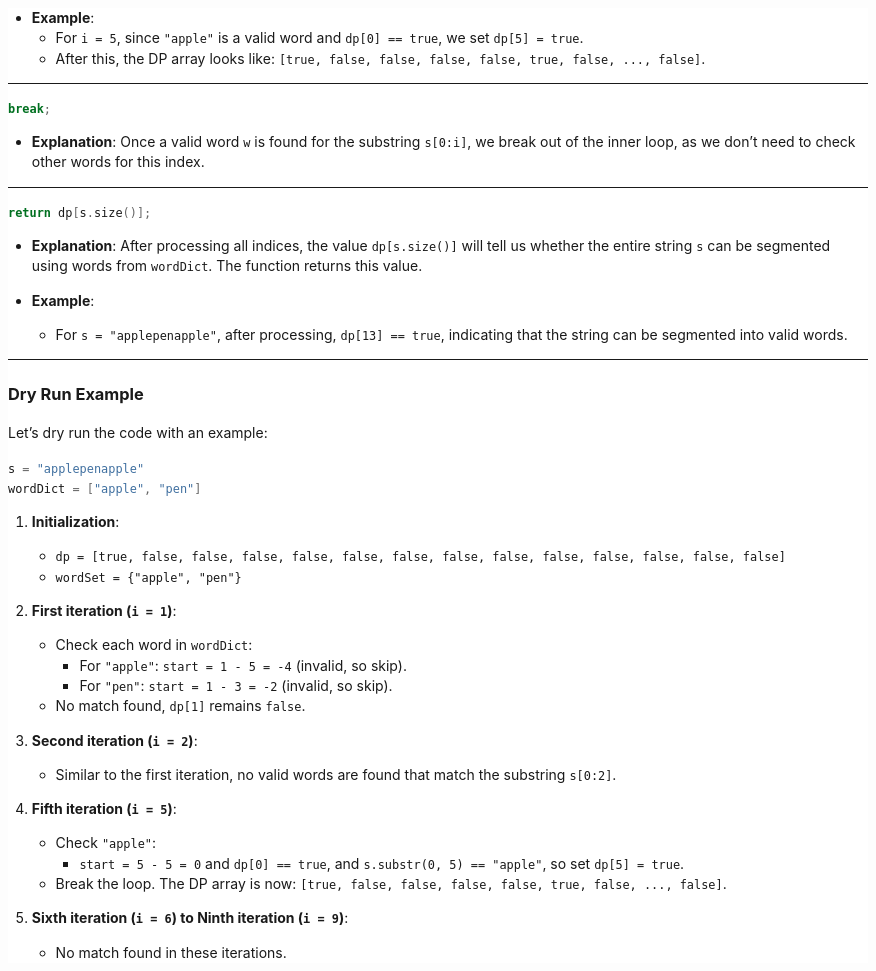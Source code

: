 - **Example**:
  - For `i = 5`, since `"apple"` is a valid word and `dp[0] == true`, we set `dp[5] = true`.
  - After this, the DP array looks like: `[true, false, false, false, false, true, false, ..., false]`.

---

```cpp
break;
```
- **Explanation**: Once a valid word `w` is found for the substring `s[0:i]`, we break out of the inner loop, as we don’t need to check other words for this index.

---

```cpp
return dp[s.size()];
```
- **Explanation**: After processing all indices, the value `dp[s.size()]` will tell us whether the entire string `s` can be segmented using words from `wordDict`. The function returns this value.
  
- **Example**:
  - For `s = "applepenapple"`, after processing, `dp[13] == true`, indicating that the string can be segmented into valid words.
  
---

### Dry Run Example

Let’s dry run the code with an example:

```cpp
s = "applepenapple"
wordDict = ["apple", "pen"]
```

1. **Initialization**:
   - `dp = [true, false, false, false, false, false, false, false, false, false, false, false, false, false]`
   - `wordSet = {"apple", "pen"}`

2. **First iteration (`i = 1`)**:
   - Check each word in `wordDict`:
     - For `"apple"`: `start = 1 - 5 = -4` (invalid, so skip).
     - For `"pen"`: `start = 1 - 3 = -2` (invalid, so skip).
   - No match found, `dp[1]` remains `false`.

3. **Second iteration (`i = 2`)**:
   - Similar to the first iteration, no valid words are found that match the substring `s[0:2]`.

4. **Fifth iteration (`i = 5`)**:
   - Check `"apple"`: 
     - `start = 5 - 5 = 0` and `dp[0] == true`, and `s.substr(0, 5) == "apple"`, so set `dp[5] = true`.
   - Break the loop. The DP array is now: `[true, false, false, false, false, true, false, ..., false]`.

5. **Sixth iteration (`i = 6`) to Ninth iteration (`i = 9`)**:
   - No match found in these iterations.
